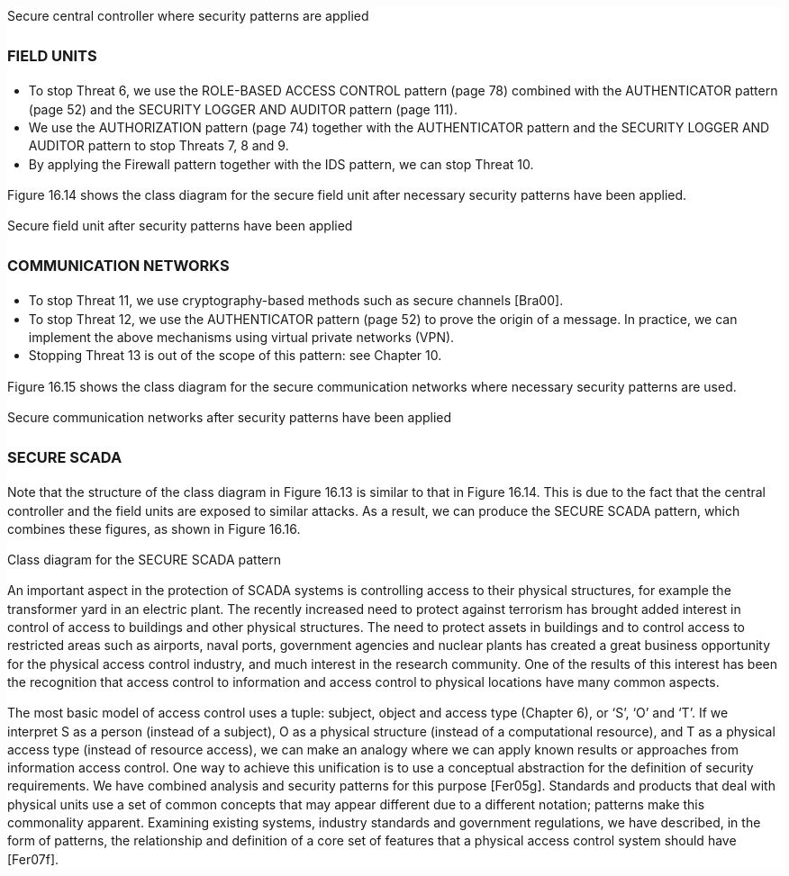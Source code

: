 <Figures locate="doc-spip" type="jpg"  figure="16-13">Secure central controller where security patterns are applied</Figures>

### FIELD UNITS

- To stop Threat 6, we use the ROLE-BASED ACCESS CONTROL pattern (page 78) combined with the AUTHENTICATOR pattern (page 52) and the SECURITY LOGGER AND AUDITOR pattern (page 111).
- We use the AUTHORIZATION pattern (page 74) together with the AUTHENTICATOR pattern and the SECURITY LOGGER AND AUDITOR pattern to stop Threats 7, 8 and 9.
- By applying the Firewall pattern together with the IDS pattern, we can stop Threat 10.

Figure 16.14 shows the class diagram for the secure field unit after necessary security patterns have been applied.

<Figures locate="doc-spip" type="jpg"  figure="16-14">Secure field unit after security patterns have been applied</Figures>

### COMMUNICATION NETWORKS

- To stop Threat 11, we use cryptography-based methods such as secure channels [Bra00].
- To stop Threat 12, we use the AUTHENTICATOR pattern (page 52) to prove the origin of a message. In practice, we can implement the above mechanisms using virtual private networks (VPN).
- Stopping Threat 13 is out of the scope of this pattern: see Chapter 10.

Figure 16.15 shows the class diagram for the secure communication networks where necessary security patterns are used.

<Figures locate="doc-spip" type="jpg"  figure="16-15">Secure communication networks after security patterns have been applied</Figures>

### SECURE SCADA

Note that the structure of the class diagram in Figure 16.13 is similar to that in Figure 16.14. This is due to the fact that the central controller and the field units are exposed to similar attacks. As a result, we can produce the SECURE SCADA pattern, which combines these figures, as shown in Figure 16.16.

<Figures locate="doc-spip" type="jpg"  figure="16-16">Class diagram for the SECURE SCADA pattern</Figures>

An important aspect in the protection of SCADA systems is controlling access to their physical structures, for example the transformer yard in an electric plant. The recently increased need to protect against terrorism has brought added interest in control of access to buildings and other physical structures. The need to protect assets in buildings and to control access to restricted areas such as airports, naval ports, government agencies and nuclear plants has created a great business opportunity for the physical access control industry, and much interest in the research community. One of the results of this interest has been the recognition that access control to information and access control to physical locations have many common aspects.

The most basic model of access control uses a tuple: subject, object and access type (Chapter 6), or ‘S’, ‘O’ and ‘T’. If we interpret S as a person (instead of a subject), O as a physical structure (instead of a computational resource), and T as a physical access type (instead of resource access), we can make an analogy where we can apply known results or approaches from information access control. One way to achieve this unification is to use a conceptual abstraction for the definition of security requirements. We have combined analysis and security patterns for this purpose [Fer05g]. Standards and products that deal with physical units use a set of common concepts that may appear different due to a different notation; patterns make this commonality apparent. Examining existing systems, industry standards and government regulations, we have described, in the form of patterns, the relationship and definition of a core set of features that a physical access control system should have [Fer07f].
